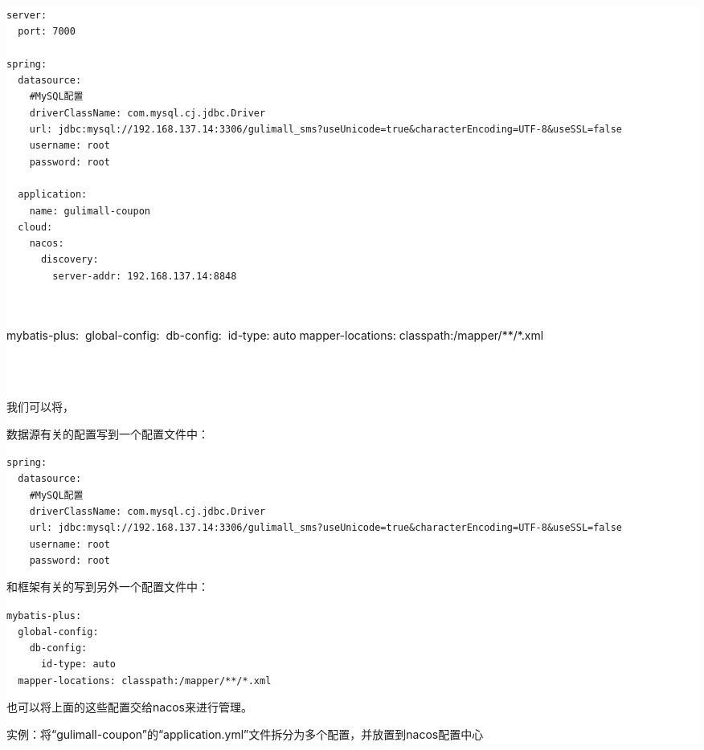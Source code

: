     server:
      port: 7000
    
    spring:
      datasource:
        #MySQL配置
        driverClassName: com.mysql.cj.jdbc.Driver
        url: jdbc:mysql://192.168.137.14:3306/gulimall_sms?useUnicode=true&characterEncoding=UTF-8&useSSL=false
        username: root
        password: root
    
      application:
        name: gulimall-coupon
      cloud:
        nacos:
          discovery:
            server-addr: 192.168.137.14:8848


​    
​    
​    mybatis-plus:
​      global-config:
​        db-config:
​          id-type: auto
​      mapper-locations: classpath:/mapper/**/*.xml


​    
​    

我们可以将，

数据源有关的配置写到一个配置文件中：

    spring:
      datasource:
        #MySQL配置
        driverClassName: com.mysql.cj.jdbc.Driver
        url: jdbc:mysql://192.168.137.14:3306/gulimall_sms?useUnicode=true&characterEncoding=UTF-8&useSSL=false
        username: root
        password: root


和框架有关的写到另外一个配置文件中：

    mybatis-plus:
      global-config:
        db-config:
          id-type: auto
      mapper-locations: classpath:/mapper/**/*.xml


也可以将上面的这些配置交给nacos来进行管理。

实例：将“gulimall-coupon”的“application.yml”文件拆分为多个配置，并放置到nacos配置中心
